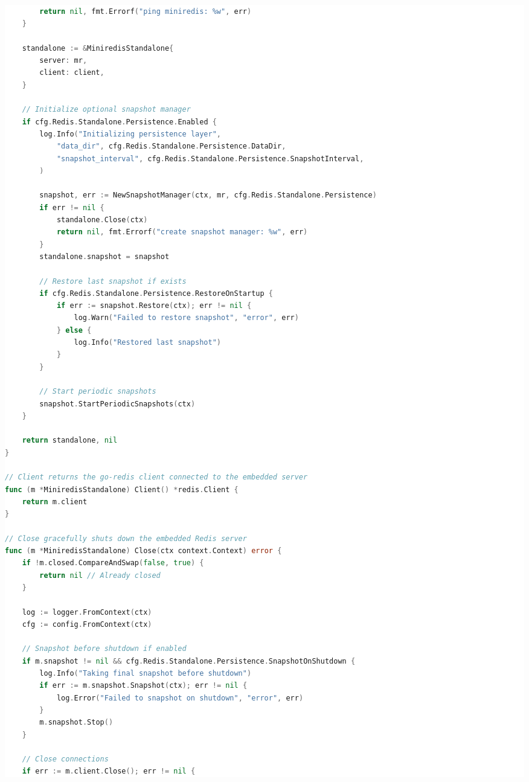 ```go
        return nil, fmt.Errorf("ping miniredis: %w", err)
    }

    standalone := &MiniredisStandalone{
        server: mr,
        client: client,
    }

    // Initialize optional snapshot manager
    if cfg.Redis.Standalone.Persistence.Enabled {
        log.Info("Initializing persistence layer",
            "data_dir", cfg.Redis.Standalone.Persistence.DataDir,
            "snapshot_interval", cfg.Redis.Standalone.Persistence.SnapshotInterval,
        )

        snapshot, err := NewSnapshotManager(ctx, mr, cfg.Redis.Standalone.Persistence)
        if err != nil {
            standalone.Close(ctx)
            return nil, fmt.Errorf("create snapshot manager: %w", err)
        }
        standalone.snapshot = snapshot

        // Restore last snapshot if exists
        if cfg.Redis.Standalone.Persistence.RestoreOnStartup {
            if err := snapshot.Restore(ctx); err != nil {
                log.Warn("Failed to restore snapshot", "error", err)
            } else {
                log.Info("Restored last snapshot")
            }
        }

        // Start periodic snapshots
        snapshot.StartPeriodicSnapshots(ctx)
    }

    return standalone, nil
}

// Client returns the go-redis client connected to the embedded server
func (m *MiniredisStandalone) Client() *redis.Client {
    return m.client
}

// Close gracefully shuts down the embedded Redis server
func (m *MiniredisStandalone) Close(ctx context.Context) error {
    if !m.closed.CompareAndSwap(false, true) {
        return nil // Already closed
    }

    log := logger.FromContext(ctx)
    cfg := config.FromContext(ctx)

    // Snapshot before shutdown if enabled
    if m.snapshot != nil && cfg.Redis.Standalone.Persistence.SnapshotOnShutdown {
        log.Info("Taking final snapshot before shutdown")
        if err := m.snapshot.Snapshot(ctx); err != nil {
            log.Error("Failed to snapshot on shutdown", "error", err)
        }
        m.snapshot.Stop()
    }

    // Close connections
    if err := m.client.Close(); err != nil {
```